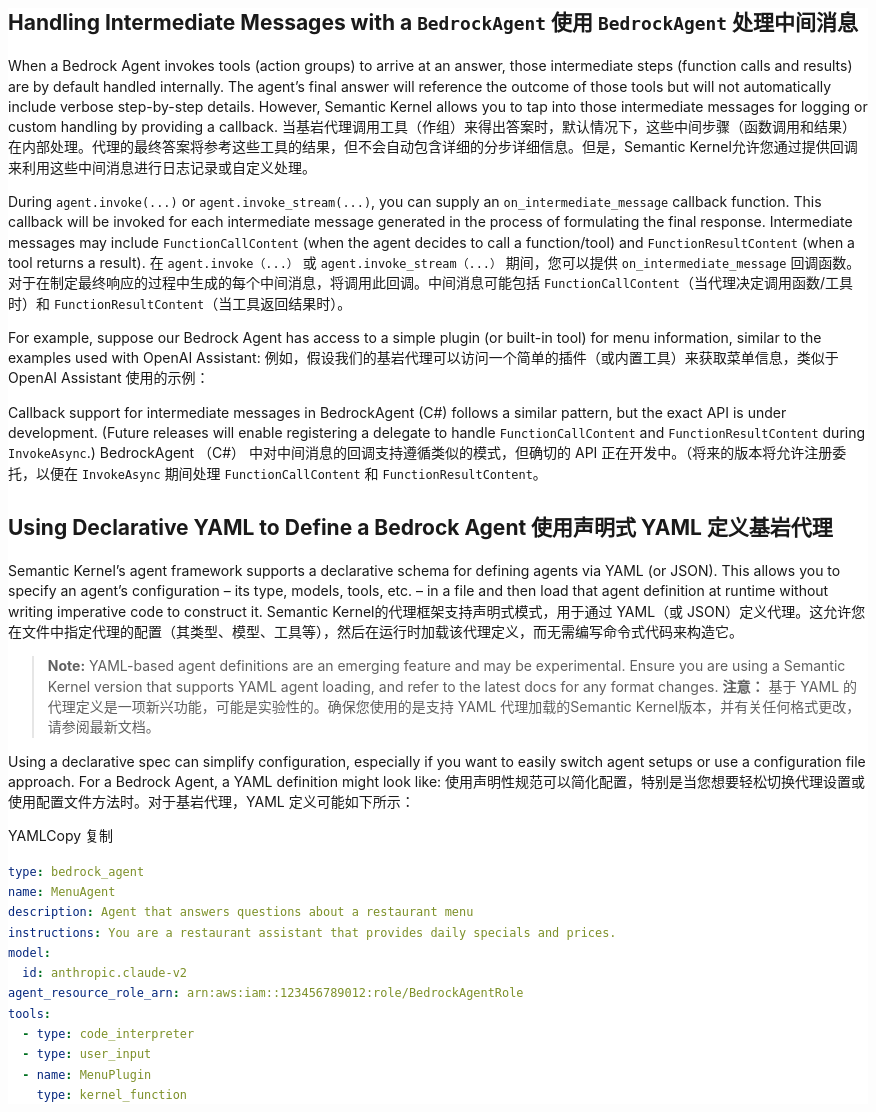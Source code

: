 

## Handling Intermediate Messages with a `BedrockAgent` 使用 `BedrockAgent` 处理中间消息

When a Bedrock Agent invokes tools (action groups) to arrive at an answer, those intermediate steps (function calls and results) are by default handled internally. The agent’s final answer will reference the outcome of those tools but will not automatically include verbose step-by-step details. However, Semantic Kernel allows you to tap into those intermediate messages for logging or custom handling by providing a callback.
当基岩代理调用工具（作组）来得出答案时，默认情况下，这些中间步骤（函数调用和结果）在内部处理。代理的最终答案将参考这些工具的结果，但不会自动包含详细的分步详细信息。但是，Semantic Kernel允许您通过提供回调来利用这些中间消息进行日志记录或自定义处理。

During `agent.invoke(...)` or `agent.invoke_stream(...)`, you can supply an `on_intermediate_message` callback function. This callback will be invoked for each intermediate message generated in the process of formulating the final response. Intermediate messages may include `FunctionCallContent` (when the agent decides to call a function/tool) and `FunctionResultContent` (when a tool returns a result).
在 `agent.invoke（...）` 或 `agent.invoke_stream（...）` 期间，您可以提供 `on_intermediate_message` 回调函数。对于在制定最终响应的过程中生成的每个中间消息，将调用此回调。中间消息可能包括 `FunctionCallContent`（当代理决定调用函数/工具时）和 `FunctionResultContent`（当工具返回结果时）。

For example, suppose our Bedrock Agent has access to a simple plugin (or built-in tool) for menu information, similar to the examples used with OpenAI Assistant:
例如，假设我们的基岩代理可以访问一个简单的插件（或内置工具）来获取菜单信息，类似于 OpenAI Assistant 使用的示例：

Callback support for intermediate messages in BedrockAgent (C#) follows a similar pattern, but the exact API is under development. (Future releases will enable registering a delegate to handle `FunctionCallContent` and `FunctionResultContent` during `InvokeAsync`.)
BedrockAgent （C#） 中对中间消息的回调支持遵循类似的模式，但确切的 API 正在开发中。（将来的版本将允许注册委托，以便在 `InvokeAsync` 期间处理 `FunctionCallContent` 和 `FunctionResultContent`。



## Using Declarative YAML to Define a Bedrock Agent 使用声明式 YAML 定义基岩代理

Semantic Kernel’s agent framework supports a declarative schema for defining agents via YAML (or JSON). This allows you to specify an agent’s configuration – its type, models, tools, etc. – in a file and then load that agent definition at runtime without writing imperative code to construct it.
Semantic Kernel的代理框架支持声明式模式，用于通过 YAML（或 JSON）定义代理。这允许您在文件中指定代理的配置（其类型、模型、工具等），然后在运行时加载该代理定义，而无需编写命令式代码来构造它。

> **Note:** YAML-based agent definitions are an emerging feature and may be experimental. Ensure you are using a Semantic Kernel version that supports YAML agent loading, and refer to the latest docs for any format changes.
> **注意：** 基于 YAML 的代理定义是一项新兴功能，可能是实验性的。确保您使用的是支持 YAML 代理加载的Semantic Kernel版本，并有关任何格式更改，请参阅最新文档。

Using a declarative spec can simplify configuration, especially if you want to easily switch agent setups or use a configuration file approach. For a Bedrock Agent, a YAML definition might look like:
使用声明性规范可以简化配置，特别是当您想要轻松切换代理设置或使用配置文件方法时。对于基岩代理，YAML 定义可能如下所示：

YAMLCopy  复制

```yaml
type: bedrock_agent
name: MenuAgent
description: Agent that answers questions about a restaurant menu
instructions: You are a restaurant assistant that provides daily specials and prices.
model:
  id: anthropic.claude-v2
agent_resource_role_arn: arn:aws:iam::123456789012:role/BedrockAgentRole
tools:
  - type: code_interpreter
  - type: user_input
  - name: MenuPlugin
    type: kernel_function
```
